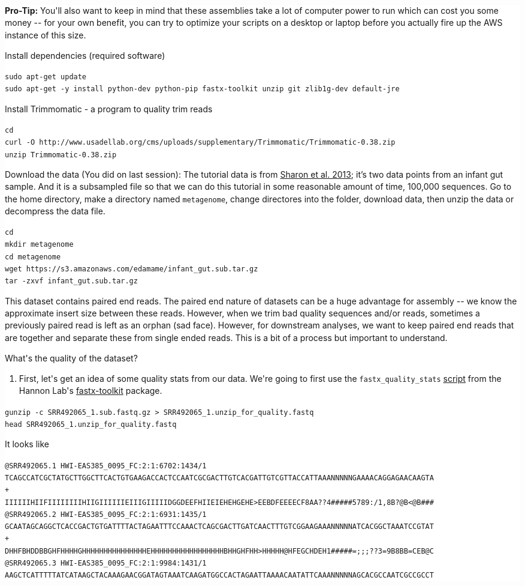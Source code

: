 **Pro-Tip:** You'll also want to keep in mind that these assemblies take a lot of computer power to run which can cost you some money -- for your own benefit, you can try to optimize your scripts on a desktop or laptop before you actually fire up the AWS instance of this size.

Install dependencies (required software)
```
sudo apt-get update
sudo apt-get -y install python-dev python-pip fastx-toolkit unzip git zlib1g-dev default-jre
```

Install Trimmomatic - a program to quality trim reads
```
cd 
curl -O http://www.usadellab.org/cms/uploads/supplementary/Trimmomatic/Trimmomatic-0.38.zip
unzip Trimmomatic-0.38.zip
```

Download the data (You did on last session): The tutorial data is from [Sharon et al. 2013](http://www.ncbi.nlm.nih.gov/pubmed/22936250); it’s two data points from an infant gut sample. And it is a subsampled file so that we can do this tutorial in some reasonable amount of time, 100,000 sequences. Go to the home directory, make a directory named `metagenome`, change directores into the folder, download data, then unzip the data or decompress the data file. 
```
cd
mkdir metagenome
cd metagenome
wget https://s3.amazonaws.com/edamame/infant_gut.sub.tar.gz
tar -zxvf infant_gut.sub.tar.gz
```
This dataset contains paired end reads.  The paired end nature of datasets can be a huge advantage for assembly -- we know the approximate insert size between these reads.  However, when we trim bad quality sequences and/or reads, sometimes a previously paired read is left as an orphan (sad face).  However, for downstream analyses, we want to keep paired end reads that are together and separate these from single ended reads.  This is a bit of a process but important to understand.    

What's the quality of the dataset?


1.  First, let's get an idea of some quality stats from our data.  We're going to first use the ```fastx_quality_stats``` [script](http://hannonlab.cshl.edu/fastx_toolkit/commandline.html#fastq_statistics_usage) from the Hannon Lab's [fastx-toolkit](http://hannonlab.cshl.edu/fastx_toolkit/index.html) package.

```
gunzip -c SRR492065_1.sub.fastq.gz > SRR492065_1.unzip_for_quality.fastq
head SRR492065_1.unzip_for_quality.fastq
```

It looks like 
```
@SRR492065.1 HWI-EAS385_0095_FC:2:1:6702:1434/1
TCAGCCATCGCTATGCTTGGCTTCACTGTGAAGACCACTCCAATCGCGACTTGTCACGATTGTCGTTACCATTAAANNNNNGAAAACAGGAGAACAAGTA
+
IIIIIIHIIFIIIIIIIIHIIGIIIIIIEIIIGIIIIIDGGDEEFHIIEIEHEHGEHE>EEBDFEEEECF8AA??4#####5789:/1,8B?@B<@B###
@SRR492065.2 HWI-EAS385_0095_FC:2:1:6931:1435/1
GCAATAGCAGGCTCACCGACTGTGATTTTACTAGAATTTCCAAACTCAGCGACTTGATCAACTTTGTCGGAAGAAANNNNNATCACGGCTAAATCCGTAT
+
DHHFBHDDBBGHFHHHHGHHHHHHHHHHHHHHHEHHHHHHHHHHHHHHHHHBHHGHFHH>HHHHH@HFEGCHDEH1#####=;;;??3=9B8BB=CEB@C
@SRR492065.3 HWI-EAS385_0095_FC:2:1:9984:1431/1
AAGCTCATTTTTATCATAAGCTACAAAGAACGGATAGTAAATCAAGATGGCCACTAGAATTAAAACAATATTCAAANNNNNAGCACGCCAATCGCCGCCT
```
